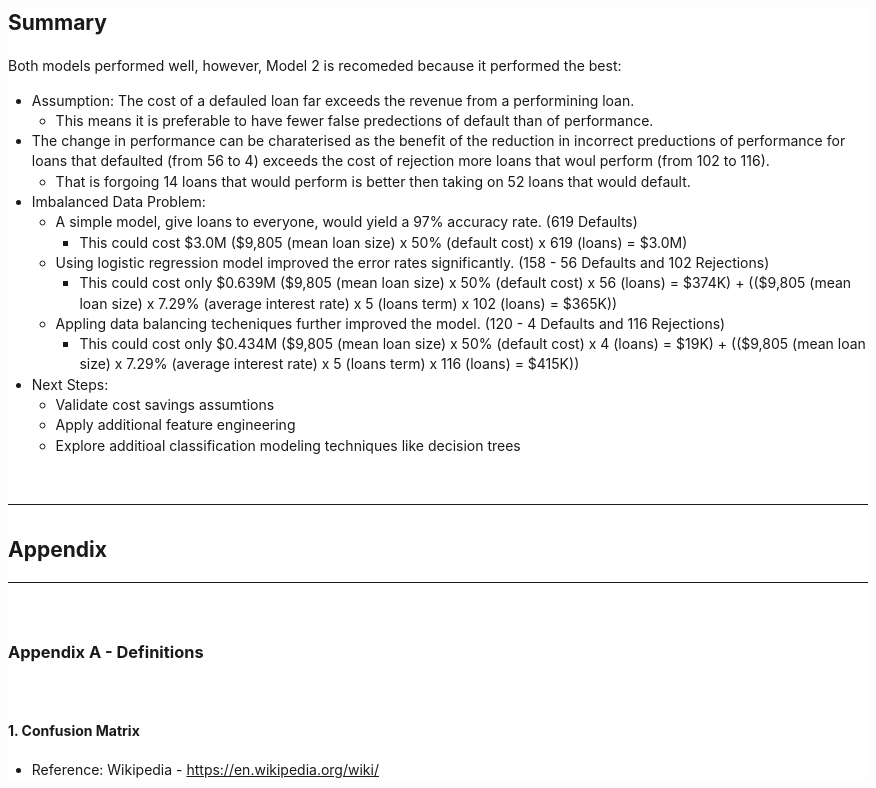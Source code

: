 ## Summary
Both models performed well, however, Model 2 is recomeded because it performed the best:
* Assumption: The cost of a defauled loan far exceeds the revenue from a performining loan. 
  * This means it is preferable to have fewer false predections of default than of performance.
* The change in performance can be charaterised as the benefit of the reduction in incorrect preductions of performance for loans that defaulted (from 56 to 4) exceeds the cost of rejection more loans that woul perform (from 102 to 116). 
  * That is forgoing 14 loans that would perform is better then taking on 52 loans that would default.
* Imbalanced Data Problem: 
  * A simple model, give loans to everyone, would yield a 97% accuracy rate. (619 Defaults)
    * This could cost \$3.0M (\$9,805 (mean loan size) x 50% (default cost) x 619 (loans) = \$3.0M) 
  * Using logistic regression model improved the error rates significantly. (158 - 56 Defaults and 102 Rejections)
    * This could cost only \$0.639M (\$9,805 (mean loan size) x 50% (default cost) x 56 (loans) = \$374K) + ((\$9,805 (mean loan size) x 7.29% (average interest rate) x 5 (loans term) x 102 (loans) = \$365K))
  * Appling data balancing techeniques further improved the model. (120 - 4 Defaults and 116 Rejections)  
    * This could cost only \$0.434M (\$9,805 (mean loan size) x 50% (default cost) x 4 (loans) = \$19K) + ((\$9,805 (mean loan size) x 7.29% (average interest rate) x 5 (loans term) x 116 (loans) = \$415K))
* Next Steps:
  * Validate cost savings assumtions 
  * Apply additional feature engineering
  * Explore additioal classification modeling techniques like decision trees 

&nbsp;  

---
## Appendix
---
&nbsp;  
### Appendix A - Definitions
&nbsp;  
#### 1. Confusion Matrix
- Reference: Wikipedia - https://en.wikipedia.org/wiki/